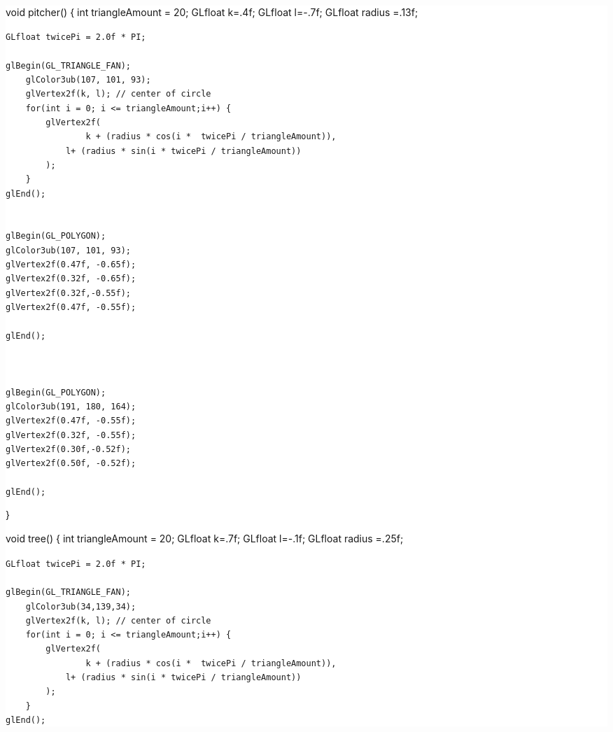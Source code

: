 
void pitcher()
{
    int triangleAmount = 20;
    GLfloat k=.4f; GLfloat l=-.7f;
    GLfloat radius =.13f;

	GLfloat twicePi = 2.0f * PI;

	glBegin(GL_TRIANGLE_FAN);
	    glColor3ub(107, 101, 93);
		glVertex2f(k, l); // center of circle
		for(int i = 0; i <= triangleAmount;i++) {
			glVertex2f(
		            k + (radius * cos(i *  twicePi / triangleAmount)),
			    l+ (radius * sin(i * twicePi / triangleAmount))
			);
		}
	glEnd();


	glBegin(GL_POLYGON);
	glColor3ub(107, 101, 93);
	glVertex2f(0.47f, -0.65f);
	glVertex2f(0.32f, -0.65f);
	glVertex2f(0.32f,-0.55f);
	glVertex2f(0.47f, -0.55f);

    glEnd();



    glBegin(GL_POLYGON);
	glColor3ub(191, 180, 164);
	glVertex2f(0.47f, -0.55f);
	glVertex2f(0.32f, -0.55f);
	glVertex2f(0.30f,-0.52f);
	glVertex2f(0.50f, -0.52f);

    glEnd();

}

void tree()
{
     int triangleAmount = 20;
    GLfloat k=.7f; GLfloat l=-.1f;
    GLfloat radius =.25f;

	GLfloat twicePi = 2.0f * PI;

	glBegin(GL_TRIANGLE_FAN);
	    glColor3ub(34,139,34);
		glVertex2f(k, l); // center of circle
		for(int i = 0; i <= triangleAmount;i++) {
			glVertex2f(
		            k + (radius * cos(i *  twicePi / triangleAmount)),
			    l+ (radius * sin(i * twicePi / triangleAmount))
			);
		}
	glEnd();
